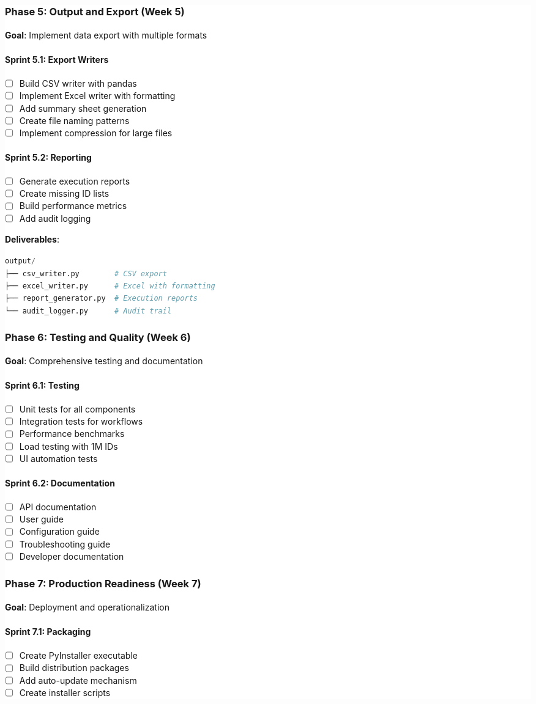 ### Phase 5: Output and Export (Week 5)
**Goal**: Implement data export with multiple formats

#### Sprint 5.1: Export Writers
- [ ] Build CSV writer with pandas
- [ ] Implement Excel writer with formatting
- [ ] Add summary sheet generation
- [ ] Create file naming patterns
- [ ] Implement compression for large files

#### Sprint 5.2: Reporting
- [ ] Generate execution reports
- [ ] Create missing ID lists
- [ ] Build performance metrics
- [ ] Add audit logging

**Deliverables**:
```python
output/
├── csv_writer.py        # CSV export
├── excel_writer.py      # Excel with formatting
├── report_generator.py  # Execution reports
└── audit_logger.py      # Audit trail
```

### Phase 6: Testing and Quality (Week 6)
**Goal**: Comprehensive testing and documentation

#### Sprint 6.1: Testing
- [ ] Unit tests for all components
- [ ] Integration tests for workflows
- [ ] Performance benchmarks
- [ ] Load testing with 1M IDs
- [ ] UI automation tests

#### Sprint 6.2: Documentation
- [ ] API documentation
- [ ] User guide
- [ ] Configuration guide
- [ ] Troubleshooting guide
- [ ] Developer documentation

### Phase 7: Production Readiness (Week 7)
**Goal**: Deployment and operationalization

#### Sprint 7.1: Packaging
- [ ] Create PyInstaller executable
- [ ] Build distribution packages
- [ ] Add auto-update mechanism
- [ ] Create installer scripts
